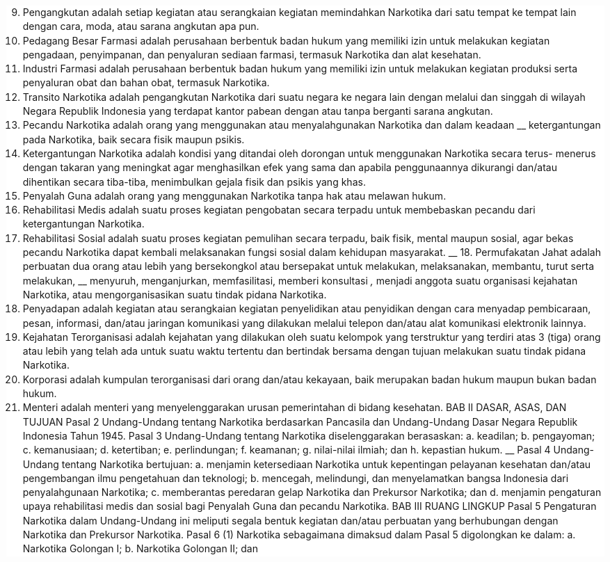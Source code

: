 9. Pengangkutan adalah setiap kegiatan atau serangkaian kegiatan memindahkan Narkotika dari satu tempat ke tempat lain dengan cara, moda, atau sarana angkutan apa pun.
10. Pedagang Besar Farmasi adalah perusahaan berbentuk badan hukum yang memiliki izin untuk melakukan kegiatan pengadaan, penyimpanan, dan penyaluran sediaan farmasi, termasuk Narkotika dan alat kesehatan.
11. Industri Farmasi adalah perusahaan berbentuk badan hukum yang memiliki izin untuk melakukan kegiatan produksi serta penyaluran obat dan bahan obat, termasuk Narkotika.
12. Transito Narkotika adalah pengangkutan Narkotika dari suatu negara ke negara lain dengan melalui dan singgah di wilayah Negara Republik Indonesia yang terdapat kantor pabean dengan atau tanpa berganti sarana angkutan.
13. Pecandu Narkotika adalah orang yang menggunakan atau menyalahgunakan Narkotika dan dalam keadaan __ ketergantungan pada Narkotika, baik secara fisik maupun psikis.
14. Ketergantungan Narkotika adalah kondisi yang ditandai oleh dorongan untuk menggunakan Narkotika secara terus- menerus dengan takaran yang meningkat agar menghasilkan efek yang sama dan apabila penggunaannya dikurangi dan/atau dihentikan secara tiba-tiba, menimbulkan gejala fisik dan psikis yang khas.
15. Penyalah Guna adalah orang yang menggunakan Narkotika tanpa hak atau melawan hukum.
16. Rehabilitasi Medis adalah suatu proses kegiatan pengobatan secara terpadu untuk membebaskan pecandu dari ketergantungan Narkotika.
17. Rehabilitasi Sosial adalah suatu proses kegiatan pemulihan secara terpadu, baik fisik, mental maupun sosial, agar bekas pecandu Narkotika dapat kembali melaksanakan fungsi sosial dalam kehidupan masyarakat. __ 18. Permufakatan Jahat adalah perbuatan dua orang atau lebih yang bersekongkol atau bersepakat untuk melakukan, melaksanakan, membantu, turut serta melakukan, __ menyuruh, menganjurkan, memfasilitasi, memberi konsultasi _,_ menjadi anggota suatu organisasi kejahatan Narkotika, atau mengorganisasikan suatu tindak pidana Narkotika.
19. Penyadapan adalah kegiatan atau serangkaian kegiatan penyelidikan atau penyidikan dengan cara menyadap pembicaraan, pesan, informasi, dan/atau jaringan komunikasi yang dilakukan melalui telepon dan/atau alat komunikasi elektronik lainnya.
20. Kejahatan Terorganisasi adalah kejahatan yang dilakukan oleh suatu kelompok yang terstruktur yang terdiri atas 3 (tiga) orang atau lebih yang telah ada untuk suatu waktu tertentu dan bertindak bersama dengan tujuan melakukan suatu tindak pidana Narkotika.
21. Korporasi adalah kumpulan terorganisasi dari orang dan/atau kekayaan, baik merupakan badan hukum maupun bukan badan hukum.
22. Menteri adalah menteri yang menyelenggarakan urusan pemerintahan di bidang kesehatan.
BAB II DASAR, ASAS, DAN TUJUAN
Pasal 2
Undang-Undang tentang Narkotika berdasarkan Pancasila dan Undang-Undang Dasar Negara Republik Indonesia Tahun 1945.
Pasal 3
Undang-Undang tentang Narkotika diselenggarakan berasaskan:
a. keadilan;
b. pengayoman;
c. kemanusiaan;
d. ketertiban;
e. perlindungan;
f. keamanan;
g. nilai-nilai ilmiah; dan
h. kepastian hukum. __
Pasal 4
Undang-Undang tentang Narkotika bertujuan:
a. menjamin ketersediaan Narkotika untuk kepentingan pelayanan kesehatan dan/atau pengembangan ilmu pengetahuan dan teknologi;
b. mencegah, melindungi, dan menyelamatkan bangsa Indonesia dari penyalahgunaan Narkotika;
c. memberantas peredaran gelap Narkotika dan Prekursor Narkotika; dan
d. menjamin pengaturan upaya rehabilitasi medis dan sosial bagi Penyalah Guna dan pecandu Narkotika.
BAB III RUANG LINGKUP
Pasal 5
Pengaturan Narkotika dalam Undang-Undang ini meliputi segala bentuk kegiatan dan/atau perbuatan yang berhubungan dengan Narkotika dan Prekursor Narkotika.
Pasal 6
(1) Narkotika sebagaimana dimaksud dalam Pasal 5 digolongkan ke dalam:
a. Narkotika Golongan I;
b. Narkotika Golongan II; dan